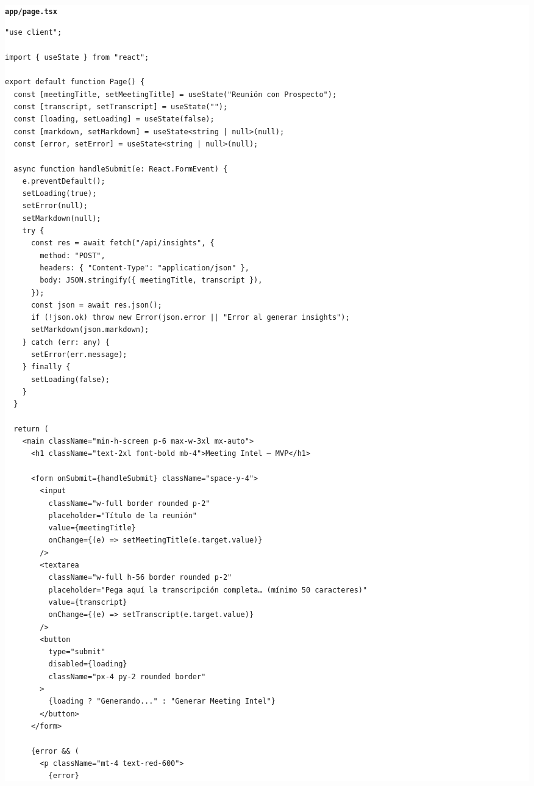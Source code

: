 **`app/page.tsx`**

```tsx
"use client";

import { useState } from "react";

export default function Page() {
  const [meetingTitle, setMeetingTitle] = useState("Reunión con Prospecto");
  const [transcript, setTranscript] = useState("");
  const [loading, setLoading] = useState(false);
  const [markdown, setMarkdown] = useState<string | null>(null);
  const [error, setError] = useState<string | null>(null);

  async function handleSubmit(e: React.FormEvent) {
    e.preventDefault();
    setLoading(true);
    setError(null);
    setMarkdown(null);
    try {
      const res = await fetch("/api/insights", {
        method: "POST",
        headers: { "Content-Type": "application/json" },
        body: JSON.stringify({ meetingTitle, transcript }),
      });
      const json = await res.json();
      if (!json.ok) throw new Error(json.error || "Error al generar insights");
      setMarkdown(json.markdown);
    } catch (err: any) {
      setError(err.message);
    } finally {
      setLoading(false);
    }
  }

  return (
    <main className="min-h-screen p-6 max-w-3xl mx-auto">
      <h1 className="text-2xl font-bold mb-4">Meeting Intel – MVP</h1>

      <form onSubmit={handleSubmit} className="space-y-4">
        <input
          className="w-full border rounded p-2"
          placeholder="Título de la reunión"
          value={meetingTitle}
          onChange={(e) => setMeetingTitle(e.target.value)}
        />
        <textarea
          className="w-full h-56 border rounded p-2"
          placeholder="Pega aquí la transcripción completa… (mínimo 50 caracteres)"
          value={transcript}
          onChange={(e) => setTranscript(e.target.value)}
        />
        <button
          type="submit"
          disabled={loading}
          className="px-4 py-2 rounded border"
        >
          {loading ? "Generando..." : "Generar Meeting Intel"}
        </button>
      </form>

      {error && (
        <p className="mt-4 text-red-600">
          {error}
```